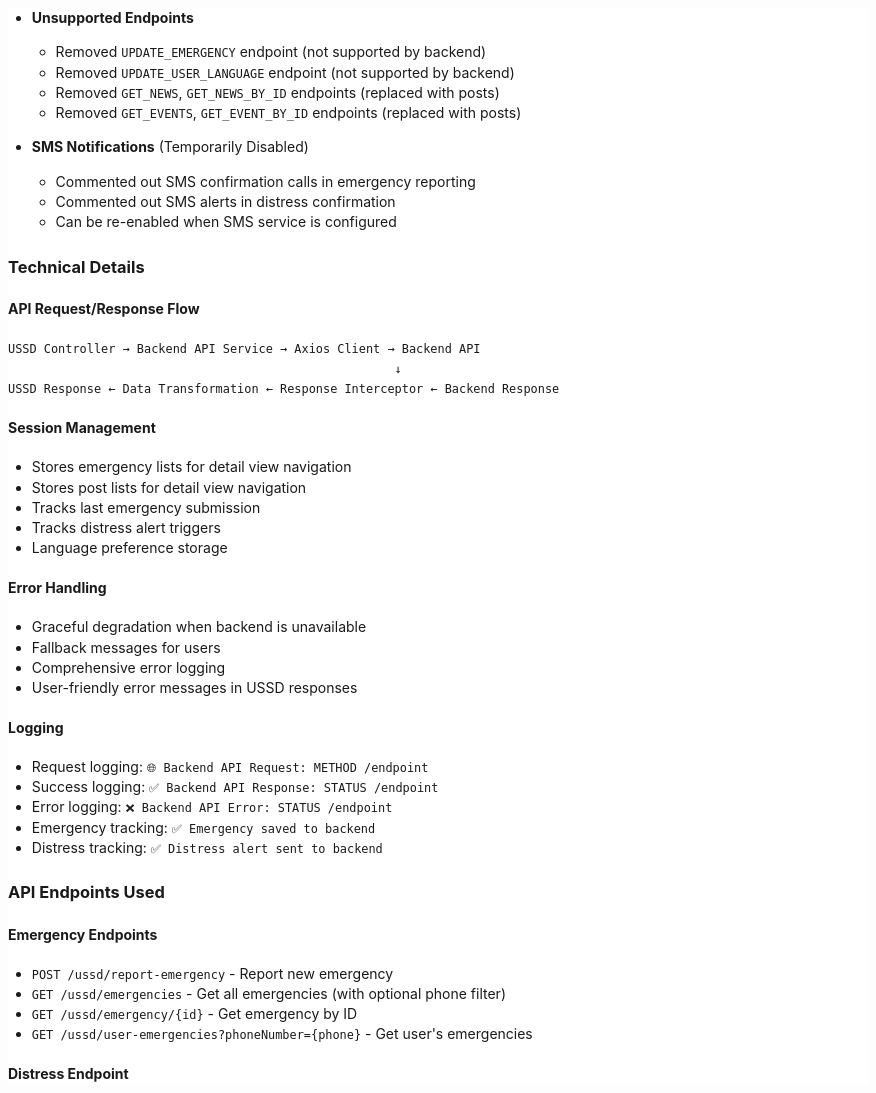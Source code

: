 - **Unsupported Endpoints**

  - Removed `UPDATE_EMERGENCY` endpoint (not supported by backend)
  - Removed `UPDATE_USER_LANGUAGE` endpoint (not supported by backend)
  - Removed `GET_NEWS`, `GET_NEWS_BY_ID` endpoints (replaced with posts)
  - Removed `GET_EVENTS`, `GET_EVENT_BY_ID` endpoints (replaced with posts)

- **SMS Notifications** (Temporarily Disabled)
  - Commented out SMS confirmation calls in emergency reporting
  - Commented out SMS alerts in distress confirmation
  - Can be re-enabled when SMS service is configured

### Technical Details

#### API Request/Response Flow

```
USSD Controller → Backend API Service → Axios Client → Backend API
                                                      ↓
USSD Response ← Data Transformation ← Response Interceptor ← Backend Response
```

#### Session Management

- Stores emergency lists for detail view navigation
- Stores post lists for detail view navigation
- Tracks last emergency submission
- Tracks distress alert triggers
- Language preference storage

#### Error Handling

- Graceful degradation when backend is unavailable
- Fallback messages for users
- Comprehensive error logging
- User-friendly error messages in USSD responses

#### Logging

- Request logging: `🌐 Backend API Request: METHOD /endpoint`
- Success logging: `✅ Backend API Response: STATUS /endpoint`
- Error logging: `❌ Backend API Error: STATUS /endpoint`
- Emergency tracking: `✅ Emergency saved to backend`
- Distress tracking: `✅ Distress alert sent to backend`

### API Endpoints Used

#### Emergency Endpoints

- `POST /ussd/report-emergency` - Report new emergency
- `GET /ussd/emergencies` - Get all emergencies (with optional phone filter)
- `GET /ussd/emergency/{id}` - Get emergency by ID
- `GET /ussd/user-emergencies?phoneNumber={phone}` - Get user's emergencies

#### Distress Endpoint
